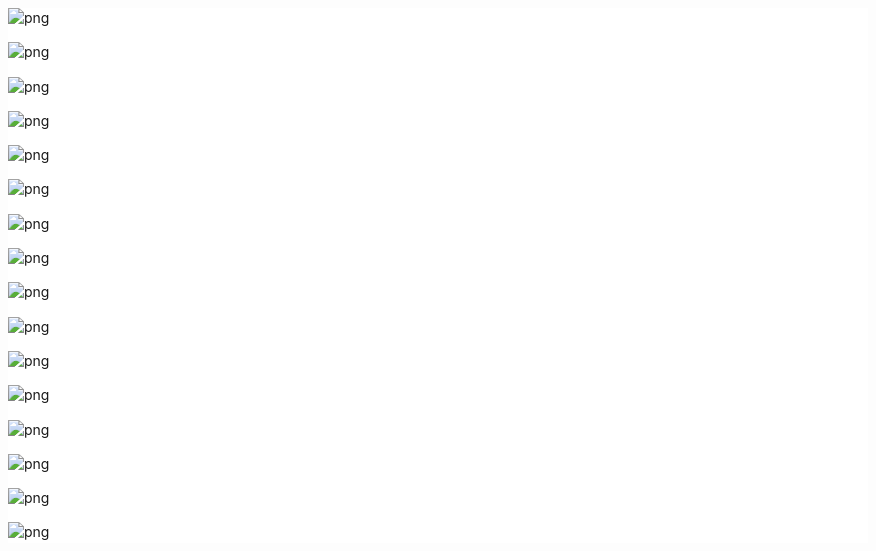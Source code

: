 

![png](output_4_1420.png)



![png](output_4_1421.png)



![png](output_4_1422.png)



![png](output_4_1423.png)



![png](output_4_1424.png)



![png](output_4_1425.png)



![png](output_4_1426.png)



![png](output_4_1427.png)



![png](output_4_1428.png)



![png](output_4_1429.png)



![png](output_4_1430.png)



![png](output_4_1431.png)



![png](output_4_1432.png)



![png](output_4_1433.png)



![png](output_4_1434.png)



![png](output_4_1435.png)
